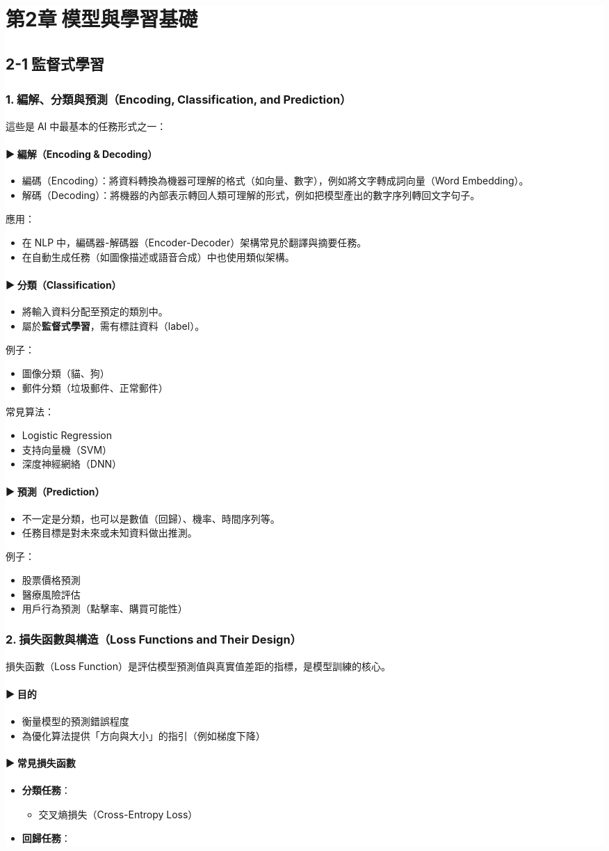 # 第2章 模型與學習基礎

## 2-1 監督式學習

### 1. 編解、分類與預測（Encoding, Classification, and Prediction）
這些是 AI 中最基本的任務形式之一：

#### ▶ 編解（Encoding & Decoding）

* 編碼（Encoding）：將資料轉換為機器可理解的格式（如向量、數字），例如將文字轉成詞向量（Word Embedding）。
* 解碼（Decoding）：將機器的內部表示轉回人類可理解的形式，例如把模型產出的數字序列轉回文字句子。

應用：
* 在 NLP 中，編碼器-解碼器（Encoder-Decoder）架構常見於翻譯與摘要任務。
* 在自動生成任務（如圖像描述或語音合成）中也使用類似架構。

#### ▶ 分類（Classification）

* 將輸入資料分配至預定的類別中。
* 屬於**監督式學習**，需有標註資料（label）。

例子：
* 圖像分類（貓、狗）
* 郵件分類（垃圾郵件、正常郵件）

常見算法：
* Logistic Regression
* 支持向量機（SVM）
* 深度神經網絡（DNN）

#### ▶ 預測（Prediction）
* 不一定是分類，也可以是數值（回歸）、機率、時間序列等。
* 任務目標是對未來或未知資料做出推測。

例子：
* 股票價格預測
* 醫療風險評估
* 用戶行為預測（點擊率、購買可能性）

### 2. 損失函數與構造（Loss Functions and Their Design）
損失函數（Loss Function）是評估模型預測值與真實值差距的指標，是模型訓練的核心。

#### ▶ 目的
* 衡量模型的預測錯誤程度
* 為優化算法提供「方向與大小」的指引（例如梯度下降）

#### ▶ 常見損失函數

* **分類任務**：

  * 交叉熵損失（Cross-Entropy Loss）
* **回歸任務**：
